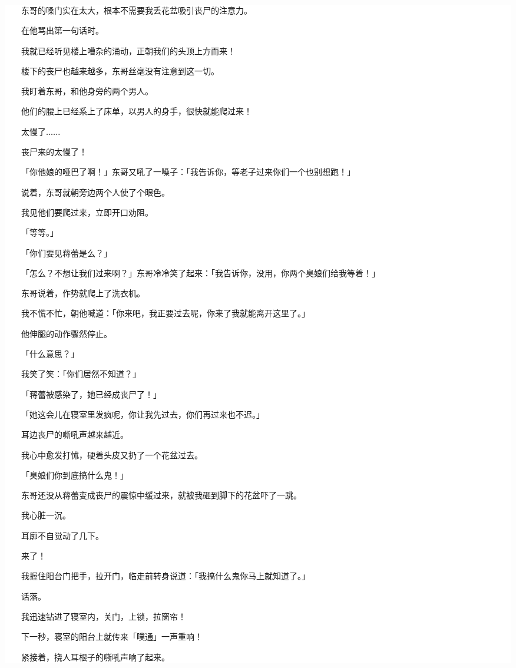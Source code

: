 &emsp;&emsp;东哥的嗓门实在太大，根本不需要我丢花盆吸引丧尸的注意力。  
  
&emsp;&emsp;在他骂出第一句话时。  
  
&emsp;&emsp;我就已经听见楼上嘈杂的涌动，正朝我们的头顶上方而来！  
  
&emsp;&emsp;楼下的丧尸也越来越多，东哥丝毫没有注意到这一切。  
  
&emsp;&emsp;我盯着东哥，和他身旁的两个男人。  
  
&emsp;&emsp;他们的腰上已经系上了床单，以男人的身手，很快就能爬过来！  
  
&emsp;&emsp;太慢了......  
  
&emsp;&emsp;丧尸来的太慢了！  
  
&emsp;&emsp;「你他娘的哑巴了啊！」东哥又吼了一嗓子：「我告诉你，等老子过来你们一个也别想跑！」  
  
&emsp;&emsp;说着，东哥就朝旁边两个人使了个眼色。  
  
&emsp;&emsp;我见他们要爬过来，立即开口劝阻。  
  
&emsp;&emsp;「等等。」  
  
&emsp;&emsp;「你们要见蒋蕾是么？」  
  
&emsp;&emsp;「怎么？不想让我们过来啊？」东哥冷冷笑了起来：「我告诉你，没用，你两个臭娘们给我等着！」  
  
&emsp;&emsp;东哥说着，作势就爬上了洗衣机。  
  
&emsp;&emsp;我不慌不忙，朝他喊道：「你来吧，我正要过去呢，你来了我就能离开这里了。」  
  
&emsp;&emsp;他伸腿的动作骤然停止。  
  
&emsp;&emsp;「什么意思？」  
  
&emsp;&emsp;我笑了笑：「你们居然不知道？」  
  
&emsp;&emsp;「蒋蕾被感染了，她已经成丧尸了！」  
  
&emsp;&emsp;「她这会儿在寝室里发疯呢，你让我先过去，你们再过来也不迟。」  
  
&emsp;&emsp;耳边丧尸的嘶吼声越来越近。  
  
&emsp;&emsp;我心中愈发打怵，硬着头皮又扔了一个花盆过去。  
  
&emsp;&emsp;「臭娘们你到底搞什么鬼！」  
  
&emsp;&emsp;东哥还没从蒋蕾变成丧尸的震惊中缓过来，就被我砸到脚下的花盆吓了一跳。  
  
&emsp;&emsp;我心脏一沉。  
  
&emsp;&emsp;耳廓不自觉动了几下。  
  
&emsp;&emsp;来了！  
  
&emsp;&emsp;我握住阳台门把手，拉开门，临走前转身说道：「我搞什么鬼你马上就知道了。」  
  
&emsp;&emsp;话落。  
  
&emsp;&emsp;我迅速钻进了寝室内，关门，上锁，拉窗帘！  
  
&emsp;&emsp;下一秒，寝室的阳台上就传来「噗通」一声重响！  
  
&emsp;&emsp;紧接着，挠人耳根子的嘶吼声响了起来。  
  
